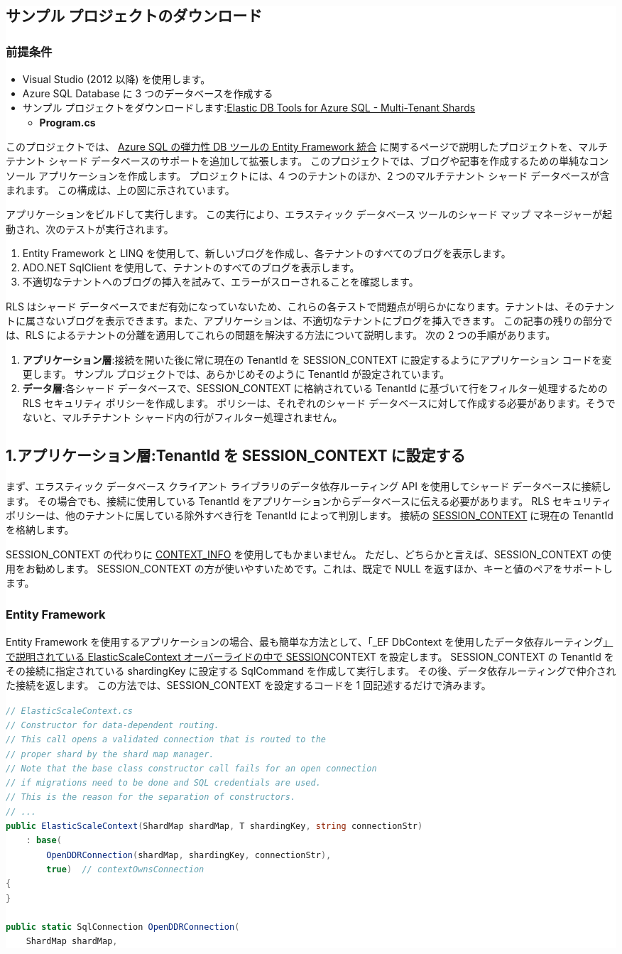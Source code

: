 ## <a name="download-the-sample-project"></a>サンプル プロジェクトのダウンロード

### <a name="prerequisites"></a>前提条件

- Visual Studio (2012 以降) を使用します。
- Azure SQL Database に 3 つのデータベースを作成する
- サンプル プロジェクトをダウンロードします:[Elastic DB Tools for Azure SQL - Multi-Tenant Shards](https://go.microsoft.com/?linkid=9888163)
  - **Program.cs**

このプロジェクトでは、 [Azure SQL の弾力性 DB ツールの Entity Framework 統合](elastic-scale-use-entity-framework-applications-visual-studio.md) に関するページで説明したプロジェクトを、マルチテナント シャード データベースのサポートを追加して拡張します。 このプロジェクトでは、ブログや記事を作成するための単純なコンソール アプリケーションを作成します。 プロジェクトには、4 つのテナントのほか、2 つのマルチテナント シャード データベースが含まれます。 この構成は、上の図に示されています。

アプリケーションをビルドして実行します。 この実行により、エラスティック データベース ツールのシャード マップ マネージャーが起動され、次のテストが実行されます。

1. Entity Framework と LINQ を使用して、新しいブログを作成し、各テナントのすべてのブログを表示します。
2. ADO.NET SqlClient を使用して、テナントのすべてのブログを表示します。
3. 不適切なテナントへのブログの挿入を試みて、エラーがスローされることを確認します。

RLS はシャード データベースでまだ有効になっていないため、これらの各テストで問題点が明らかになります。テナントは、そのテナントに属さないブログを表示できます。また、アプリケーションは、不適切なテナントにブログを挿入できます。 この記事の残りの部分では、RLS によるテナントの分離を適用してこれらの問題を解決する方法について説明します。 次の 2 つの手順があります。

1. **アプリケーション層**:接続を開いた後に常に現在の TenantId を SESSION\_CONTEXT に設定するようにアプリケーション コードを変更します。 サンプル プロジェクトでは、あらかじめそのように TenantId が設定されています。
2. **データ層**:各シャード データベースで、SESSION\_CONTEXT に格納されている TenantId に基づいて行をフィルター処理するための RLS セキュリティ ポリシーを作成します。 ポリシーは、それぞれのシャード データベースに対して作成する必要があります。そうでないと、マルチテナント シャード内の行がフィルター処理されません。

## <a name="1-application-tier-set-tenantid-in-the-session_context"></a>1.アプリケーション層:TenantId を SESSION\_CONTEXT に設定する

まず、エラスティック データベース クライアント ライブラリのデータ依存ルーティング API を使用してシャード データベースに接続します。 その場合でも、接続に使用している TenantId をアプリケーションからデータベースに伝える必要があります。 RLS セキュリティ ポリシーは、他のテナントに属している除外すべき行を TenantId によって判別します。 接続の [SESSION\_CONTEXT](/sql/t-sql/functions/session-context-transact-sql) に現在の TenantId を格納します。

SESSION\_CONTEXT の代わりに [CONTEXT\_INFO](/sql/t-sql/functions/context-info-transact-sql) を使用してもかまいません。 ただし、どちらかと言えば、SESSION\_CONTEXT の使用をお勧めします。 SESSION\_CONTEXT の方が使いやすいためです。これは、既定で NULL を返すほか、キーと値のペアをサポートします。

### <a name="entity-framework"></a>Entity Framework

Entity Framework を使用するアプリケーションの場合、最も簡単な方法として、「\_EF DbContext を使用したデータ依存ルーティング[」で説明されている ElasticScaleContext オーバーライドの中で SESSION](elastic-scale-use-entity-framework-applications-visual-studio.md#data-dependent-routing-using-ef-dbcontext)CONTEXT を設定します。 SESSION\_CONTEXT の TenantId をその接続に指定されている shardingKey に設定する SqlCommand を作成して実行します。 その後、データ依存ルーティングで仲介された接続を返します。 この方法では、SESSION\_CONTEXT を設定するコードを 1 回記述するだけで済みます。

```csharp
// ElasticScaleContext.cs
// Constructor for data-dependent routing.
// This call opens a validated connection that is routed to the
// proper shard by the shard map manager.
// Note that the base class constructor call fails for an open connection
// if migrations need to be done and SQL credentials are used.
// This is the reason for the separation of constructors.
// ...
public ElasticScaleContext(ShardMap shardMap, T shardingKey, string connectionStr)
    : base(
        OpenDDRConnection(shardMap, shardingKey, connectionStr),
        true)  // contextOwnsConnection
{
}

public static SqlConnection OpenDDRConnection(
    ShardMap shardMap,
```